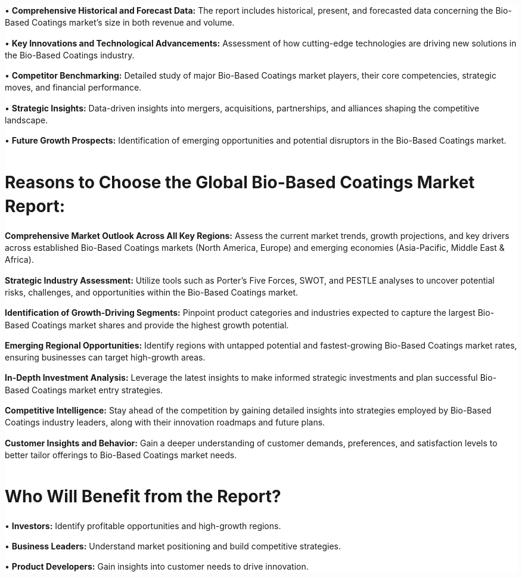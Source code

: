 • <strong>Comprehensive Historical and Forecast Data:</strong> The report includes historical, present, and forecasted data concerning the Bio-Based Coatings market’s size in both revenue and volume.

• <strong>Key Innovations and Technological Advancements:</strong> Assessment of how cutting-edge technologies are driving new solutions in the Bio-Based Coatings industry.

• <strong>Competitor Benchmarking:</strong> Detailed study of major Bio-Based Coatings market players, their core competencies, strategic moves, and financial performance.

• <strong>Strategic Insights:</strong> Data-driven insights into mergers, acquisitions, partnerships, and alliances shaping the competitive landscape.

• <strong>Future Growth Prospects:</strong> Identification of emerging opportunities and potential disruptors in the Bio-Based Coatings market.

# <strong>Reasons to Choose the Global Bio-Based Coatings Market Report:</strong>

<strong>Comprehensive Market Outlook Across All Key Regions:</strong>
Assess the current market trends, growth projections, and key drivers across established Bio-Based Coatings markets (North America, Europe) and emerging economies (Asia-Pacific, Middle East & Africa).

<strong>Strategic Industry Assessment:</strong>
Utilize tools such as Porter’s Five Forces, SWOT, and PESTLE analyses to uncover potential risks, challenges, and opportunities within the Bio-Based Coatings market.

<strong>Identification of Growth-Driving Segments:</strong>
Pinpoint product categories and industries expected to capture the largest Bio-Based Coatings market shares and provide the highest growth potential.

<strong>Emerging Regional Opportunities:</strong>
Identify regions with untapped potential and fastest-growing Bio-Based Coatings market rates, ensuring businesses can target high-growth areas.

<strong>In-Depth Investment Analysis:</strong>
Leverage the latest insights to make informed strategic investments and plan successful Bio-Based Coatings market entry strategies.

<strong>Competitive Intelligence:</strong>
Stay ahead of the competition by gaining detailed insights into strategies employed by Bio-Based Coatings industry leaders, along with their innovation roadmaps and future plans.

<strong>Customer Insights and Behavior:</strong>
Gain a deeper understanding of customer demands, preferences, and satisfaction levels to better tailor offerings to Bio-Based Coatings market needs.

# <strong>Who Will Benefit from the Report?</strong>

• <strong>Investors:</strong> Identify profitable opportunities and high-growth regions.

• <strong>Business Leaders:</strong> Understand market positioning and build competitive strategies.

• <strong>Product Developers:</strong> Gain insights into customer needs to drive innovation.
